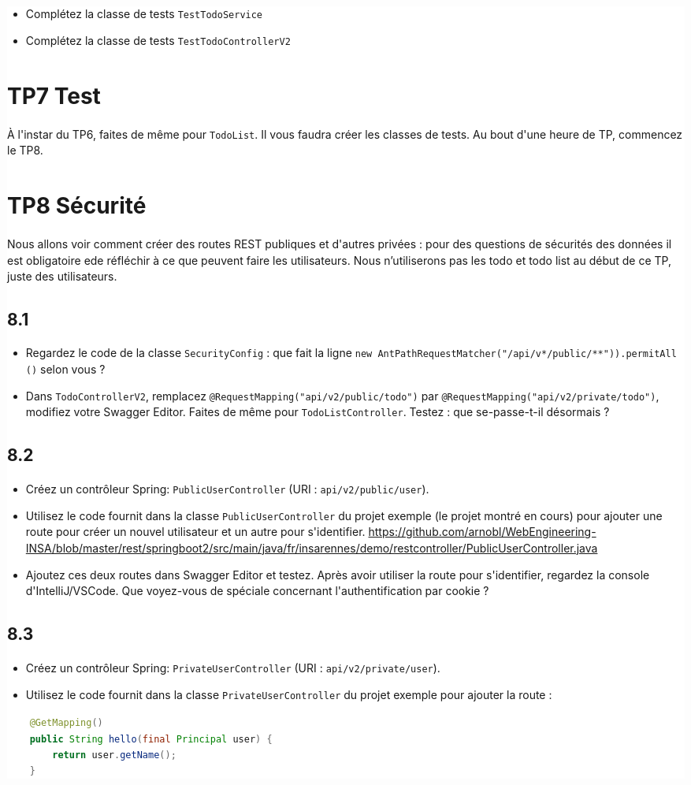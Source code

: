 - Complétez la classe de tests `TestTodoService`

- Complétez la classe de tests `TestTodoControllerV2`



# TP7 Test

À l'instar du TP6, faites de même pour `TodoList`. Il vous faudra créer les classes de tests.
Au bout d'une heure de TP, commencez le TP8.


# TP8 Sécurité


Nous allons voir comment créer des routes REST publiques et d'autres privées : pour des questions de sécurités des données il est obligatoire ede réfléchir à ce que peuvent faire les utilisateurs. Nous n’utiliserons pas les todo et todo list au début de ce TP, juste des utilisateurs.



## 8.1


- Regardez le code de la classe `SecurityConfig` : que fait la ligne `new AntPathRequestMatcher("/api/v*/public/**")).permitAll()` selon vous ?


- Dans `TodoControllerV2`, remplacez `@RequestMapping("api/v2/public/todo")` par `@RequestMapping("api/v2/private/todo")`, modifiez votre Swagger Editor. Faites de même pour `TodoListController`. Testez : que se-passe-t-il désormais ?


## 8.2


- Créez un contrôleur Spring: `PublicUserController` (URI : `api/v2/public/user`).

- Utilisez le code fournit dans la classe `PublicUserController` du projet exemple (le projet montré en cours) pour ajouter une route pour créer un nouvel utilisateur et un autre pour s'identifier.
https://github.com/arnobl/WebEngineering-INSA/blob/master/rest/springboot2/src/main/java/fr/insarennes/demo/restcontroller/PublicUserController.java


- Ajoutez ces deux routes dans Swagger Editor et testez. Après avoir utiliser la route pour s'identifier, regardez la console d'IntelliJ/VSCode. Que voyez-vous de spéciale concernant l'authentification par cookie ?

## 8.3


- Créez un contrôleur Spring: `PrivateUserController` (URI : `api/v2/private/user`).


- Utilisez le code fournit dans la classe `PrivateUserController` du projet exemple pour ajouter la route :
```java
	@GetMapping()
	public String hello(final Principal user) {
		return user.getName();
	}
```
